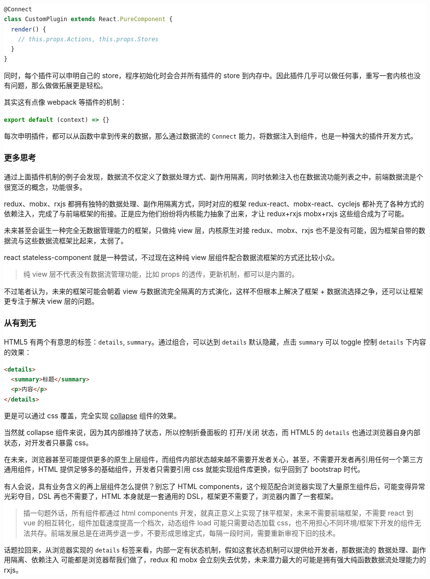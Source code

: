 ```typescript
@Connect
class CustomPlugin extends React.PureComponent {
  render() {
    // this.props.Actions, this.props.Stores
  }
}
```

同时，每个插件可以申明自己的 store，程序初始化时会合并所有插件的 store 到内存中。因此插件几乎可以做任何事，重写一套内核也没有问题，那么做做拓展更是轻松。

其实这有点像 webpack 等插件的机制：

```typescript
export default (context) => {}
```

每次申明插件，都可以从函数中拿到传来的数据，那么通过数据流的 `Connect` 能力，将数据注入到组件，也是一种强大的插件开发方式。

### 更多思考

通过上面插件机制的例子会发现，数据流不仅定义了数据处理方式、副作用隔离，同时依赖注入也在数据流功能列表之中，前端数据流是个很宽泛的概念，功能很多。

redux、mobx、rxjs 都拥有独特的数据处理、副作用隔离方式，同时对应的框架 redux-react、mobx-react、cyclejs 都补充了各种方式的依赖注入，完成了与前端框架的衔接。正是应为他们纷纷将内核能力抽象了出来，才让 redux+rxjs mobx+rxjs 这些组合成为了可能。

未来甚至会诞生一种完全无数据管理能力的框架，只做纯 view 层，内核原生对接 redux、mobx、rxjs 也不是没有可能，因为框架自带的数据流与这些数据流框架比起来，太弱了。

react stateless-component 就是一种尝试，不过现在这种纯 view 层组件配合数据流框架的方式还比较小众。

> 纯 view 层不代表没有数据流管理功能，比如 props 的透传，更新机制，都可以是内置的。

不过笔者认为，未来的框架可能会朝着 view 与数据流完全隔离的方式演化，这样不但根本上解决了框架 + 数据流选择之争，还可以让框架更专注于解决 view 层的问题。

### 从有到无

HTML5 有两个有意思的标签：`details`, `summary`。通过组合，可以达到 `details` 默认隐藏，点击 `summary` 可以 toggle 控制 `details` 下内容的效果：

```html
<details>
  <summary>标题</summary> 
  <p>内容</p> 
</details>
```

更是可以通过 css 覆盖，完全实现 [collapse](https://ant.design/components/collapse-cn/) 组件的效果。

当然就 collapse 组件来说，因为其内部维持了状态，所以控制折叠面板的 打开/关闭 状态，而 HTML5 的 `details` 也通过浏览器自身内部状态，对开发者只暴露 css。

在未来，浏览器甚至可能提供更多的原生上层组件，而组件内部状态越来越不需要开发者关心，甚至，不需要开发者再引用任何一个第三方通用组件，HTML 提供足够多的基础组件，开发者只需要引用 css 就能实现组件库更换，似乎回到了 bootstrap 时代。

有人会说，具有业务含义的再上层组件怎么提供？别忘了 HTML components，这个规范配合浏览器实现了大量原生组件后，可能变得异常光彩夺目，DSL 再也不需要了，HTML 本身就是一套通用的 DSL，框架更不需要了，浏览器内置了一套框架。

> 插一句题外话，所有组件都通过 html components 开发，就真正意义上实现了抹平框架，未来不需要前端框架，不需要 react 到 vue 的相互转化，组件加载速度提高一个档次，动态组件 load 可能只需要动态加载 css，也不用担心不同环境/框架下开发的组件无法共存。前端发展总是在进两步退一步，不要形成思维定式，每隔一段时间，需要重新审视下旧的技术。

话题拉回来，从浏览器实现的 `details` 标签来看，内部一定有状态机制，假如这套状态机制可以提供给开发者，那数据流的 数据处理、副作用隔离、依赖注入 可能都是浏览器帮我们做了，redux 和 mobx 会立刻失去优势，未来潜力最大的可能是拥有强大纯函数数据流处理能力的 rxjs。
